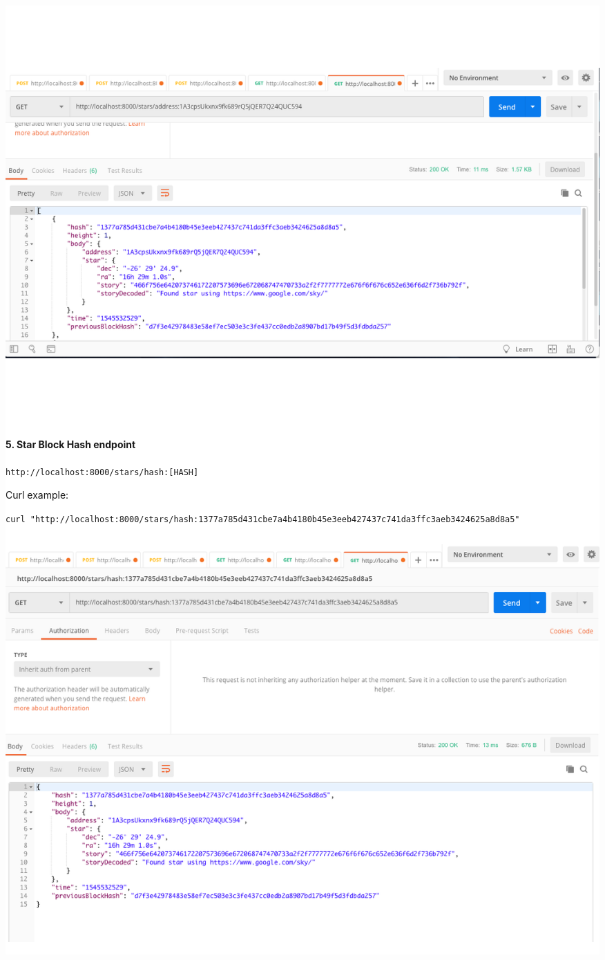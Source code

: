 <img src = "samples/4.png" width="900" height="600" />  


#### 5. Star Block Hash endpoint
```
http://localhost:8000/stars/hash:[HASH]
```

Curl example:
```
curl "http://localhost:8000/stars/hash:1377a785d431cbe7a4b4180b45e3eeb427437c741da3ffc3aeb3424625a8d8a5"
```
<img src = "samples/5.png" width="900" height="600" />  
